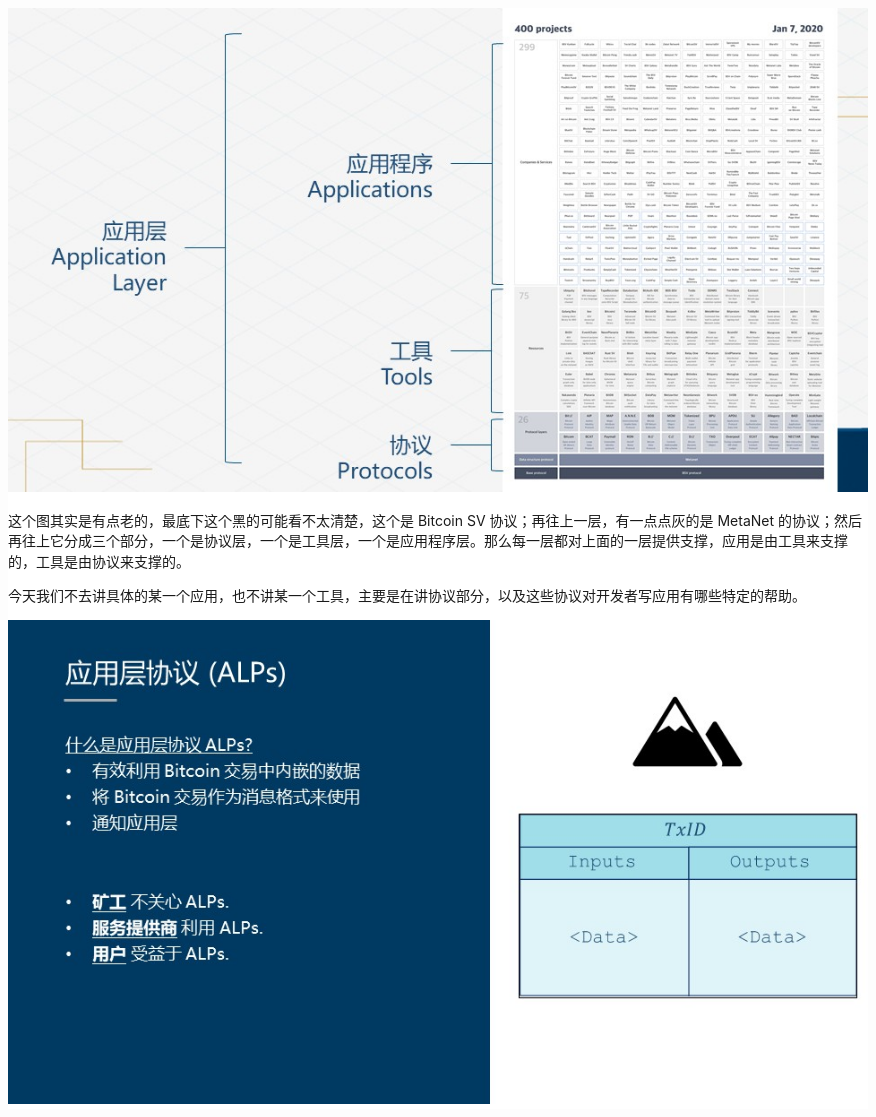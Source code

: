 ![20.jpg](./2020-10-04-app-layer-protocol/20.jpg)

这个图其实是有点老的，最底下这个黑的可能看不太清楚，这个是 Bitcoin SV 协议；再往上一层，有一点点灰的是 MetaNet 的协议；然后再往上它分成三个部分，一个是协议层，一个是工具层，一个是应用程序层。那么每一层都对上面的一层提供支撑，应用是由工具来支撑的，工具是由协议来支撑的。 

今天我们不去讲具体的某一个应用，也不讲某一个工具，主要是在讲协议部分，以及这些协议对开发者写应用有哪些特定的帮助。

![21.jpg](./2020-10-04-app-layer-protocol/21.jpg)
